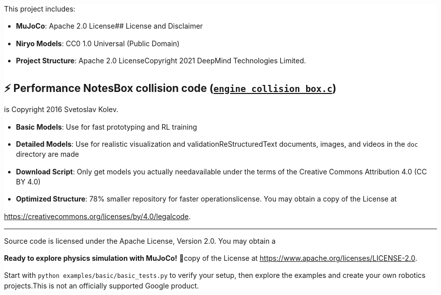 
This project includes:

- **MuJoCo**: Apache 2.0 License## License and Disclaimer

- **Niryo Models**: CC0 1.0 Universal (Public Domain)

- **Project Structure**: Apache 2.0 LicenseCopyright 2021 DeepMind Technologies Limited.



## ⚡ Performance NotesBox collision code ([`engine_collision_box.c`](https://github.com/google-deepmind/mujoco/blob/main/src/engine/engine_collision_box.c))

is Copyright 2016 Svetoslav Kolev.

- **Basic Models**: Use for fast prototyping and RL training

- **Detailed Models**: Use for realistic visualization and validationReStructuredText documents, images, and videos in the `doc` directory are made

- **Download Script**: Only get models you actually needavailable under the terms of the Creative Commons Attribution 4.0 (CC BY 4.0)

- **Optimized Structure**: 78% smaller repository for faster operationslicense. You may obtain a copy of the License at

https://creativecommons.org/licenses/by/4.0/legalcode.

---

Source code is licensed under the Apache License, Version 2.0. You may obtain a

**Ready to explore physics simulation with MuJoCo!** 🚀copy of the License at https://www.apache.org/licenses/LICENSE-2.0.



Start with `python examples/basic/basic_tests.py` to verify your setup, then explore the examples and create your own robotics projects.This is not an officially supported Google product.

[build from source]: https://mujoco.readthedocs.io/en/latest/programming#building-mujoco-from-source
[Getting Started]: https://mujoco.readthedocs.io/en/latest/programming#getting-started
[Unity]: https://unity.com/
[releases page]: https://github.com/google-deepmind/mujoco/releases
[mujoco.readthedocs.io]: https://mujoco.readthedocs.io
[changelog]: https://mujoco.readthedocs.io/en/latest/changelog.html
[Python bindings]: https://mujoco.readthedocs.io/en/stable/python.html#python-bindings
[PyPI]: https://pypi.org/project/mujoco/
